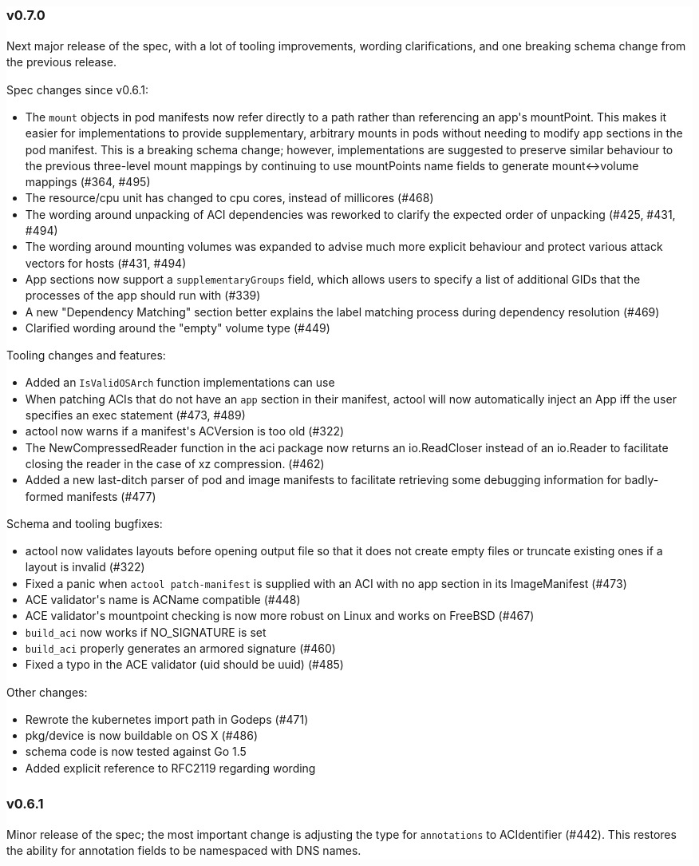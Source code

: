 ### v0.7.0

Next major release of the spec, with a lot of tooling improvements, wording clarifications, and one breaking schema change from the previous release.

Spec changes since v0.6.1:
- The `mount` objects in pod manifests now refer directly to a path rather than referencing an app's mountPoint. This makes it easier for implementations to provide supplementary, arbitrary mounts in pods without needing to modify app sections in the pod manifest. This is a breaking schema change; however, implementations are suggested to preserve similar behaviour to the previous three-level mount mappings by continuing to use mountPoints name fields to generate mount<->volume mappings (#364, #495)
- The resource/cpu unit has changed to cpu cores, instead of millicores (#468)
- The wording around unpacking of ACI dependencies was reworked to clarify the expected order of unpacking (#425, #431, #494)
- The wording around mounting volumes was expanded to advise much more explicit behaviour and protect various attack vectors for hosts (#431, #494)
- App sections now support a `supplementaryGroups` field, which allows users to specify a list of additional GIDs that the processes of the app should run with (#339)
- A new "Dependency Matching" section better explains the label matching process during dependency resolution (#469)
- Clarified wording around the "empty" volume type (#449)

Tooling changes and features:
- Added an `IsValidOSArch` function implementations can use
- When patching ACIs that do not have an `app` section in their manifest, actool will now automatically inject an App iff the user specifies an exec statement (#473, #489)
- actool now warns if a manifest's ACVersion is too old (#322)
- The NewCompressedReader function in the aci package now returns an io.ReadCloser instead of an io.Reader to facilitate closing the reader in the case of xz compression. (#462)
- Added a new last-ditch parser of pod and image manifests to facilitate retrieving some debugging information for badly-formed manifests (#477)

Schema and tooling bugfixes:
- actool now validates layouts before opening output file so that it does not create empty files or truncate existing ones if a layout is invalid (#322)
- Fixed a panic when `actool patch-manifest` is supplied with an ACI with no app section in its ImageManifest (#473)
- ACE validator's name is ACName compatible (#448)
- ACE validator's mountpoint checking is now more robust on Linux and works on FreeBSD (#467)
- `build_aci` now works if NO_SIGNATURE is set
- `build_aci` properly generates an armored signature (#460)
- Fixed a typo in the ACE validator (uid should be uuid) (#485)

Other changes:
- Rewrote the kubernetes import path in Godeps (#471)
- pkg/device is now buildable on OS X (#486)
- schema code is now tested against Go 1.5
- Added explicit reference to RFC2119 regarding wording

### v0.6.1

Minor release of the spec; the most important change is adjusting the type for
`annotations` to ACIdentifier (#442). This restores the ability for annotation
fields to be namespaced with DNS names.
